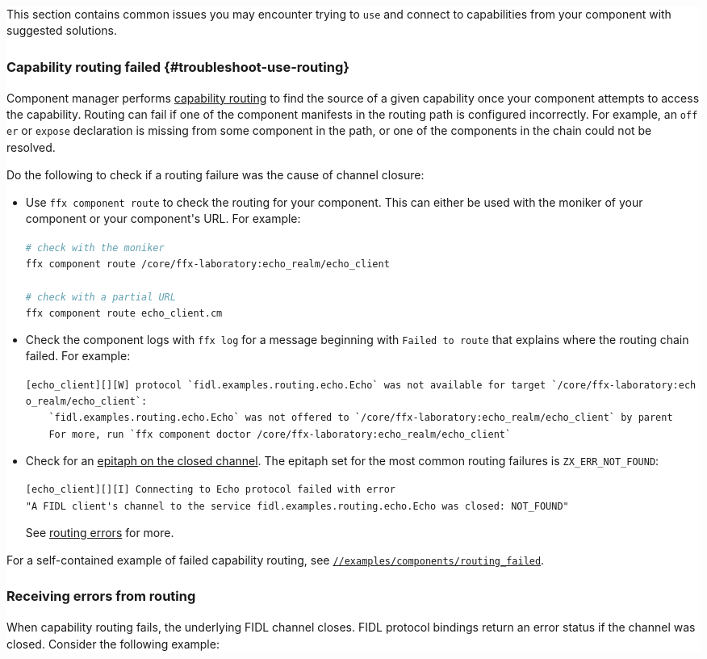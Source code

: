 This section contains common issues you may encounter trying to `use` and
connect to capabilities from your component with suggested solutions.

### Capability routing failed {#troubleshoot-use-routing}

Component manager performs [capability routing][doc-capabilities] to find the
source of a given capability once your component attempts to access the
capability. Routing can fail if one of the component manifests in the routing
path is configured incorrectly. For example, an `offer` or `expose` declaration
is missing from some component in the path, or one of the components in the
chain could not be resolved.

Do the following to check if a routing failure was the cause of channel closure:

*   Use `ffx component route` to check the routing for your component. This
    can either be used with the moniker of your component or your component's
    URL. For example:

    ```bash
    # check with the moniker
    ffx component route /core/ffx-laboratory:echo_realm/echo_client

    # check with a partial URL
    ffx component route echo_client.cm
    ```

*   Check the component logs with `ffx log` for a message beginning with `Failed
    to route` that explains where the routing chain failed. For example:

    ```none {:.devsite-disable-click-to-copy}
    [echo_client][][W] protocol `fidl.examples.routing.echo.Echo` was not available for target `/core/ffx-laboratory:echo_realm/echo_client`:
        `fidl.examples.routing.echo.Echo` was not offered to `/core/ffx-laboratory:echo_realm/echo_client` by parent
        For more, run `ffx component doctor /core/ffx-laboratory:echo_realm/echo_client`
    ```

*   Check for an [epitaph on the closed channel](#troubleshooting). The epitaph
    set for the most common routing failures is `ZX_ERR_NOT_FOUND`:

    ```none {:.devsite-disable-click-to-copy}
    [echo_client][][I] Connecting to Echo protocol failed with error
    "A FIDL client's channel to the service fidl.examples.routing.echo.Echo was closed: NOT_FOUND"
    ```

    See [routing errors](#errors) for more.

For a self-contained example of failed capability routing, see
[`//examples/components/routing_failed`][example-routing-failed].

### Receiving errors from routing

When capability routing fails, the underlying FIDL channel closes. FIDL protocol
bindings return an error status if the channel was closed. Consider the
following example:


[core-shard]: /src/sys/core/README.md
[cml-capabilities]: https://fuchsia.dev/reference/cml#capabilities
[cml-children]: https://fuchsia.dev/reference/cml#children
[cml-expose]: https://fuchsia.dev/reference/cml#expose
[cml-offer]: https://fuchsia.dev/reference/cml#offer
[cml-program]: https://fuchsia.dev/reference/cml#program
[cml-use]: https://fuchsia.dev/reference/cml#use
[doc-capabilities]: /docs/concepts/components/v2/capabilities/README.md
[doc-epitaphs]: /docs/reference/fidl/language/wire-format/README.md#epitaph_control_message_ordinal_0xffffffff
[doc-fidlcat]: /docs/development/monitoring/fidlcat/README.md
[doc-lifecycle]: /docs/concepts/components/v2/lifecycle.md
[doc-logs]: /docs/concepts/components/diagnostics/README.md#logs
[doc-manifests]: /docs/concepts/components/v2/component_manifests.md
[doc-packages]: /docs/concepts/packages/package.md
[doc-package-set]: /docs/concepts/packages/package.md#types_of_packages
[doc-protocol]: /docs/concepts/components/v2/capabilities/protocol.md
[doc-realms]: /docs/concepts/components/v2/realms.md
[doc-resolvers]: /docs/concepts/components/v2/capabilities/resolver.md
[doc-runners]: /docs/concepts/components/v2/capabilities/runner.md
[elf-lifecycle]: /docs/concepts/components/v2/elf_runner.md#lifecycle
[example-lifecycle]: /examples/components/lifecycle/
[example-routing]: /examples/components/routing/
[example-routing-failed]: /examples/components/routing_failed/
[fidl-Binder]: https://fuchsia.dev/reference/fidl/fuchsia.component#Binder
[fidl-decl.Child]: https://fuchsia.dev/reference/fidl/fuchsia.component.decl/#Child
[fidl-decl.ChildRef]: https://fuchsia.dev/reference/fidl/fuchsia.component.decl/#ChildRef
[fidl-decl.CollectionRef]: https://fuchsia.dev/reference/fidl/fuchsia.component.decl/#CollectionRef
[fidl-fuchsia.io]: https://fuchsia.dev/reference/fidl/fuchsia.io
[fidl-fuchsia.io.Directory]: https://fuchsia.dev/reference/fidl/fuchsia.io#Directory
[fidl-Lifecycle]: https://fuchsia.dev/reference/fidl/fuchsia.process.lifecycle#Lifecycle
[fidl-Realm]: https://fuchsia.dev/reference/fidl/fuchsia.component#Realm
[fidl-Realm.CreateChild]: https://fuchsia.dev/reference/fidl/fuchsia.component#Realm.CreateChild
[fidl-Realm.DestroyChild]: https://fuchsia.dev/reference/fidl/fuchsia.component#Realm.DestroyChild
[fidl-Realm.OpenExposedDir]: https://fuchsia.dev/reference/fidl/fuchsia.component#Realm.OpenExposedDir
[glossary.capability]: /docs/glossary/README.md#capability
[glossary.component-collection]: /docs/glossary/README.md#component-collection
[glossary.component-declaration]: /docs/glossary/README.md#component-declaration
[glossary.component-instance]: /docs/glossary/README.md#component-instance
[glossary.component-instance-tree]: /docs/glossary/README.md#component-instance-tree
[glossary.component-manifest]: /docs/glossary/README.md#component-manifest
[glossary.component-topology]: /docs/glossary/README.md#component-topology
[glossary.exposed-directory]: /docs/glossary/README.md#exposed-directory
[glossary.namespace]: /docs/glossary/README.md#namespace
[glossary.outgoing-directory]: /docs/glossary/README.md#outgoing-directory
[src-security-policy]: /src/security/policy/component_manager_policy.json5
[static-analyzer]: /docs/development/components/build.md#troubleshoot-build-analyzer